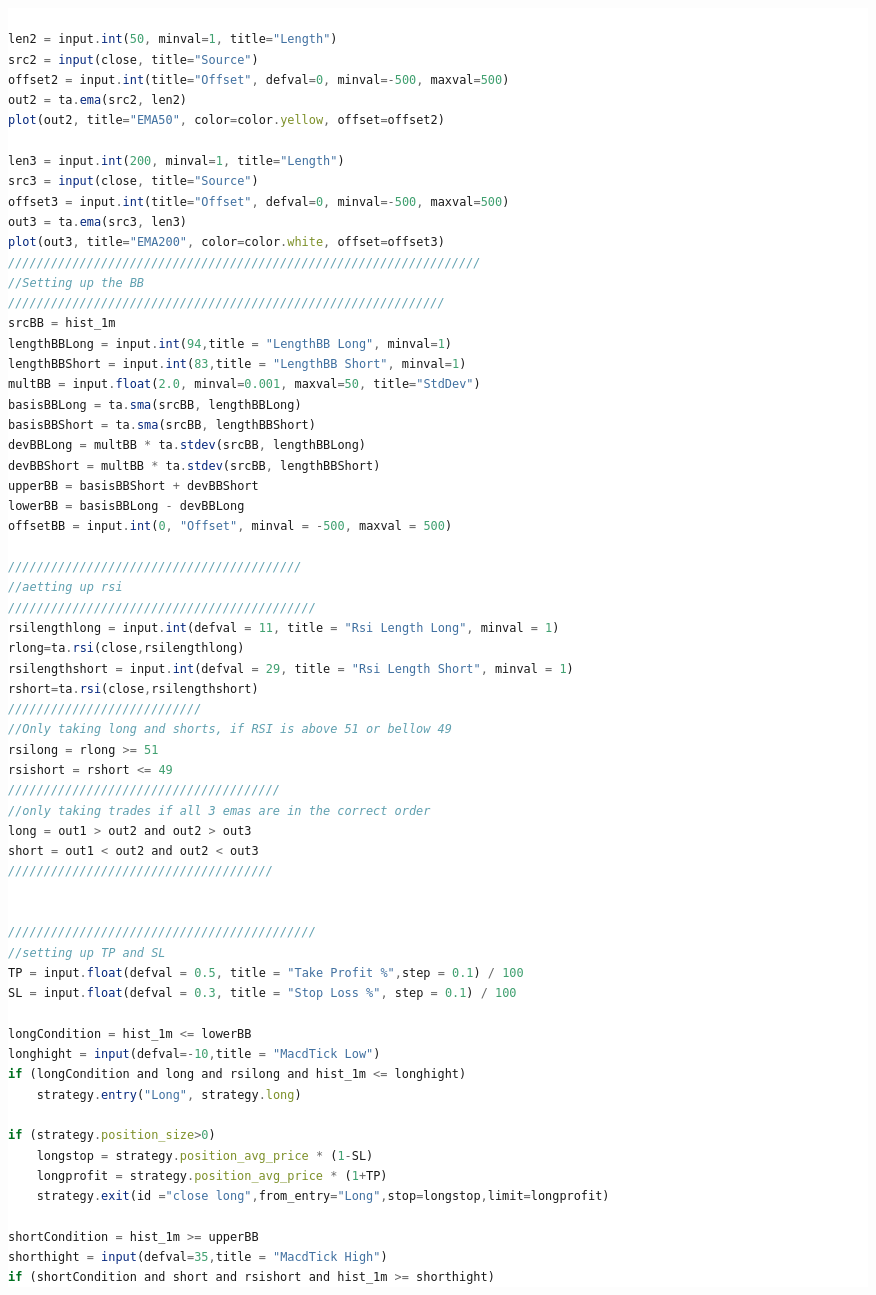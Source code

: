 ``` javascript

len2 = input.int(50, minval=1, title="Length")
src2 = input(close, title="Source")
offset2 = input.int(title="Offset", defval=0, minval=-500, maxval=500)
out2 = ta.ema(src2, len2)
plot(out2, title="EMA50", color=color.yellow, offset=offset2)

len3 = input.int(200, minval=1, title="Length")
src3 = input(close, title="Source")
offset3 = input.int(title="Offset", defval=0, minval=-500, maxval=500)
out3 = ta.ema(src3, len3)
plot(out3, title="EMA200", color=color.white, offset=offset3)
//////////////////////////////////////////////////////////////////
//Setting up the BB
/////////////////////////////////////////////////////////////
srcBB = hist_1m
lengthBBLong = input.int(94,title = "LengthBB Long", minval=1)
lengthBBShort = input.int(83,title = "LengthBB Short", minval=1)
multBB = input.float(2.0, minval=0.001, maxval=50, title="StdDev")
basisBBLong = ta.sma(srcBB, lengthBBLong)
basisBBShort = ta.sma(srcBB, lengthBBShort)
devBBLong = multBB * ta.stdev(srcBB, lengthBBLong)
devBBShort = multBB * ta.stdev(srcBB, lengthBBShort)
upperBB = basisBBShort + devBBShort
lowerBB = basisBBLong - devBBLong
offsetBB = input.int(0, "Offset", minval = -500, maxval = 500)

/////////////////////////////////////////
//aetting up rsi
///////////////////////////////////////////
rsilengthlong = input.int(defval = 11, title = "Rsi Length Long", minval = 1)
rlong=ta.rsi(close,rsilengthlong)
rsilengthshort = input.int(defval = 29, title = "Rsi Length Short", minval = 1)
rshort=ta.rsi(close,rsilengthshort)
///////////////////////////
//Only taking long and shorts, if RSI is above 51 or bellow 49
rsilong = rlong >= 51
rsishort = rshort <= 49
//////////////////////////////////////
//only taking trades if all 3 emas are in the correct order
long = out1 > out2 and out2 > out3
short = out1 < out2 and out2 < out3
/////////////////////////////////////


///////////////////////////////////////////
//setting up TP and SL
TP = input.float(defval = 0.5, title = "Take Profit %",step = 0.1) / 100
SL = input.float(defval = 0.3, title = "Stop Loss %", step = 0.1) / 100

longCondition = hist_1m <= lowerBB
longhight = input(defval=-10,title = "MacdTick Low")
if (longCondition and long and rsilong and hist_1m <= longhight) 
    strategy.entry("Long", strategy.long)

if (strategy.position_size>0)
    longstop = strategy.position_avg_price * (1-SL)
    longprofit = strategy.position_avg_price * (1+TP)
    strategy.exit(id ="close long",from_entry="Long",stop=longstop,limit=longprofit)

shortCondition = hist_1m >= upperBB
shorthight = input(defval=35,title = "MacdTick High")
if (shortCondition and short and rsishort and hist_1m >= shorthight)
```